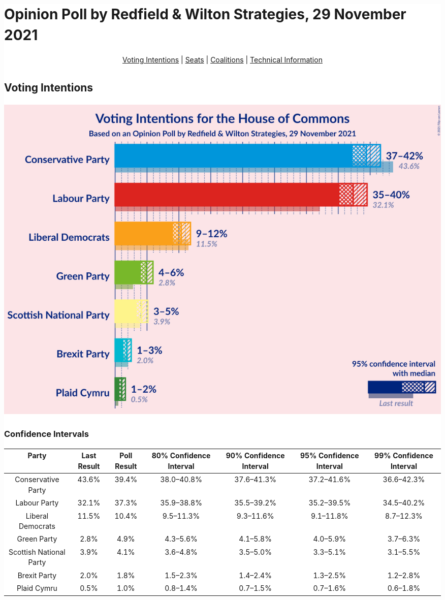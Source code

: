 # Opinion Poll by Redfield & Wilton Strategies, 29 November 2021

<p align="center"><a href="#voting-intentions">Voting Intentions</a> | <a href="#seats">Seats</a> | <a href="#coalitions">Coalitions</a> | <a href="#technical-information">Technical Information</a></p>

## Voting Intentions

![Graph with voting intentions not yet produced](2021-11-29-RedfieldWiltonStrategies.png "Voting Intentions")

### Confidence Intervals

| Party | Last Result | Poll Result | 80% Confidence Interval | 90% Confidence Interval | 95% Confidence Interval | 99% Confidence Interval |
|:-----:|:-----------:|:-----------:|:-----------------------:|:-----------------------:|:-----------------------:|:-----------------------:|
| Conservative Party | 43.6% | 39.4% | 38.0–40.8% |37.6–41.3% |37.2–41.6% |36.6–42.3% |
| Labour Party | 32.1% | 37.3% | 35.9–38.8% |35.5–39.2% |35.2–39.5% |34.5–40.2% |
| Liberal Democrats | 11.5% | 10.4% | 9.5–11.3% |9.3–11.6% |9.1–11.8% |8.7–12.3% |
| Green Party | 2.8% | 4.9% | 4.3–5.6% |4.1–5.8% |4.0–5.9% |3.7–6.3% |
| Scottish National Party | 3.9% | 4.1% | 3.6–4.8% |3.5–5.0% |3.3–5.1% |3.1–5.5% |
| Brexit Party | 2.0% | 1.8% | 1.5–2.3% |1.4–2.4% |1.3–2.5% |1.2–2.8% |
| Plaid Cymru | 0.5% | 1.0% | 0.8–1.4% |0.7–1.5% |0.7–1.6% |0.6–1.8% |
